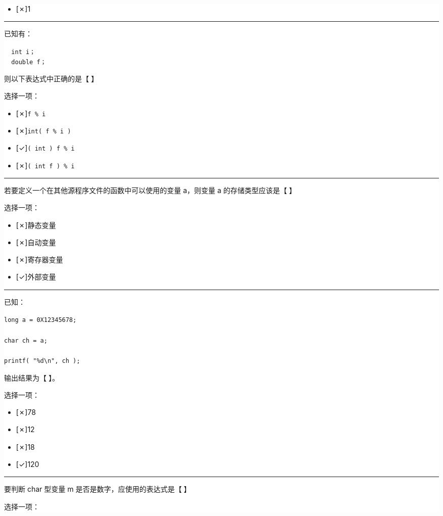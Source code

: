 - [✗]1

---

已知有： 

      int i；
      double f；

则以下表达式中正确的是【    】


选择一项：

- [✗]`f % i`

- [✗]`int( f % i )`

- [✓]`( int ) f % i`

- [✗]`( int f ) % i`

---

若要定义一个在其他源程序文件的函数中可以使用的变量 a，则变量 a 的存储类型应该是【    】


选择一项：

- [✗]静态变量

- [✗]自动变量

- [✗]寄存器变量

- [✓]外部变量

---

已知：  

    long a = 0X12345678;
    
    char ch = a;
    
    printf( "%d\n", ch );

输出结果为【  】。

选择一项：

- [✗]78

- [✗]12

- [✗]18

- [✓]120

---

要判断 char 型变量 m 是否是数字，应使用的表达式是【    】

选择一项：


[^怎么粘贴？]: Ctrl+Shift+V（粘贴为纯文本），不然不会按Markdown解释。